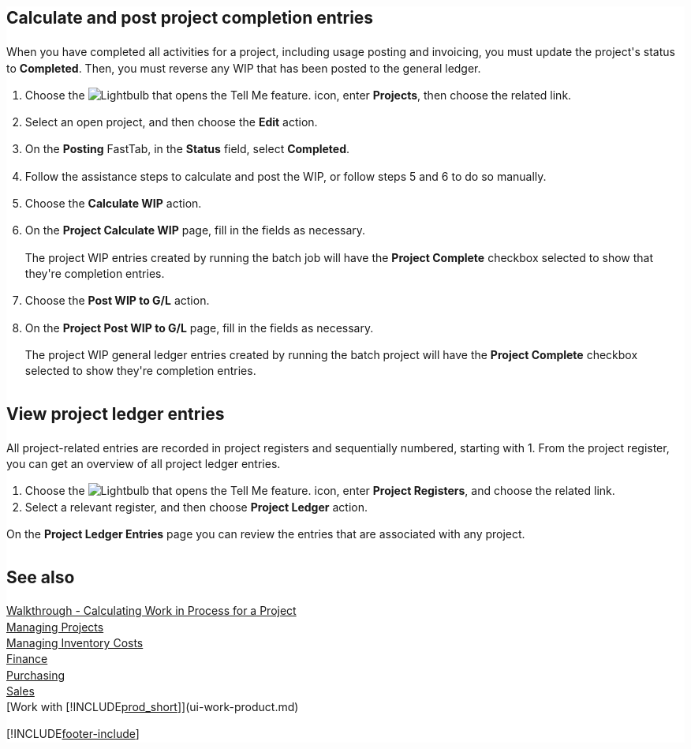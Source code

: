 ## Calculate and post project completion entries

When you have completed all activities for a project, including usage posting and invoicing, you must update the project's status to **Completed**. Then, you must reverse any WIP that has been posted to the general ledger.

1. Choose the ![Lightbulb that opens the Tell Me feature.](media/ui-search/search_small.png "Tell me what you want to do") icon, enter **Projects**, then choose the related link.  
2. Select an open project, and then choose the **Edit** action.
3. On the **Posting** FastTab, in the **Status** field, select **Completed**.
4. Follow the assistance steps to calculate and post the WIP, or follow steps 5 and 6 to do so manually.  
5. Choose the **Calculate WIP** action.
6. On the **Project Calculate WIP** page, fill in the fields as necessary.  

     The project WIP entries created by running the batch job will have the **Project Complete** checkbox selected to show that they're completion entries.  
7. Choose the **Post WIP to G/L** action.
8. On the **Project Post WIP to G/L** page, fill in the fields as necessary.  

     The project WIP general ledger entries created by running the batch project will have the **Project Complete** checkbox selected to show they're completion entries.

## View project ledger entries

All project-related entries are recorded in project registers and sequentially numbered, starting with 1. From the project register, you can get an overview of all project ledger entries.

1. Choose the ![Lightbulb that opens the Tell Me feature.](media/ui-search/search_small.png "Tell me what you want to do") icon, enter **Project Registers**, and choose the related link.
2. Select a relevant register, and then choose **Project Ledger** action.

On the **Project Ledger Entries** page you can review the entries that are associated with any project.  

## See also

[Walkthrough - Calculating Work in Process for a Project](walkthrough-calculating-work-in-process-for-a-job.md)    
[Managing Projects](projects-manage-projects.md)    
[Managing Inventory Costs](finance-manage-inventory-costs.md)    
[Finance](finance.md)    
[Purchasing](purchasing-manage-purchasing.md)    
[Sales](sales-manage-sales.md)    
[Work with [!INCLUDE[prod_short](includes/prod_short.md)]](ui-work-product.md)    

[!INCLUDE[footer-include](includes/footer-banner.md)]

